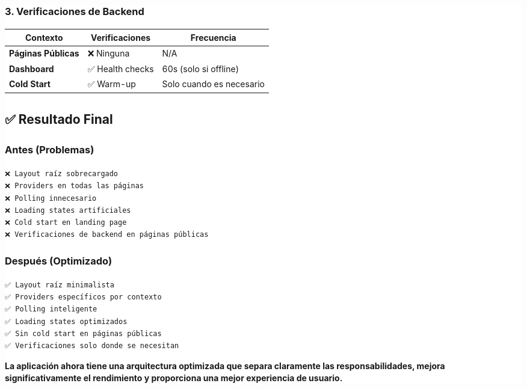 ### **3. Verificaciones de Backend**

| Contexto | Verificaciones | Frecuencia |
|----------|----------------|------------|
| **Páginas Públicas** | ❌ Ninguna | N/A |
| **Dashboard** | ✅ Health checks | 60s (solo si offline) |
| **Cold Start** | ✅ Warm-up | Solo cuando es necesario |

## ✅ **Resultado Final**

### **Antes (Problemas)**
```
❌ Layout raíz sobrecargado
❌ Providers en todas las páginas
❌ Polling innecesario
❌ Loading states artificiales
❌ Cold start en landing page
❌ Verificaciones de backend en páginas públicas
```

### **Después (Optimizado)**
```
✅ Layout raíz minimalista
✅ Providers específicos por contexto
✅ Polling inteligente
✅ Loading states optimizados
✅ Sin cold start en páginas públicas
✅ Verificaciones solo donde se necesitan
```

**La aplicación ahora tiene una arquitectura optimizada que separa claramente las responsabilidades, mejora significativamente el rendimiento y proporciona una mejor experiencia de usuario.** 